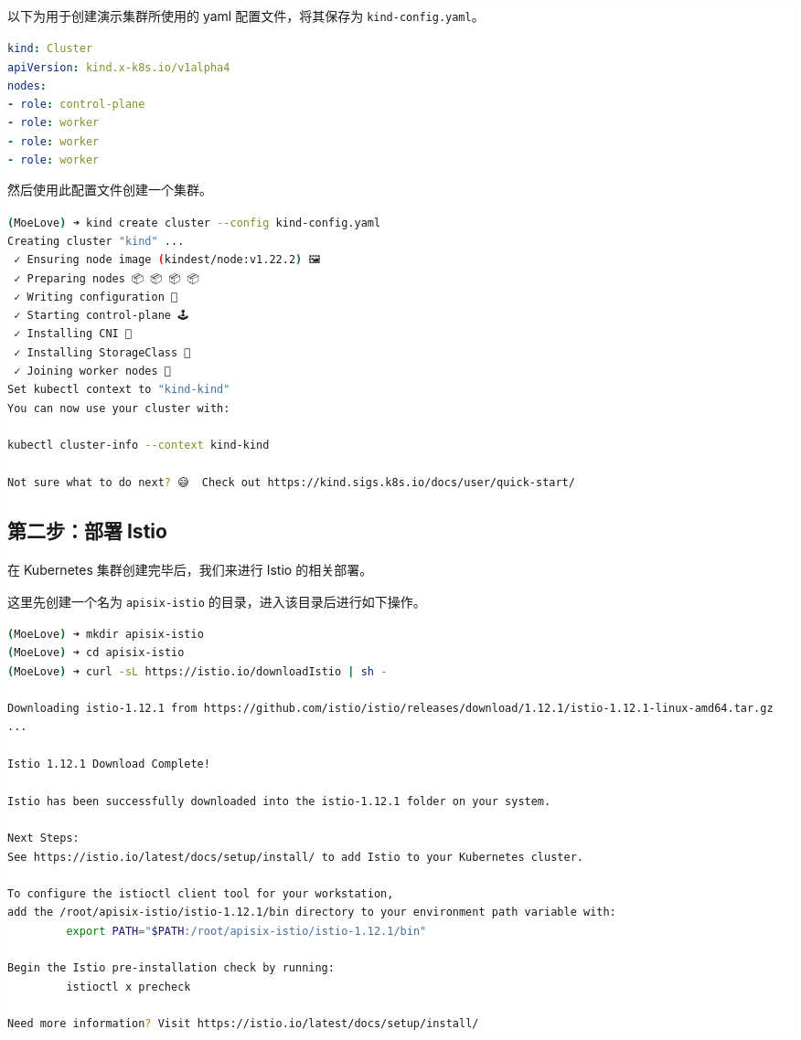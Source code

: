 以下为用于创建演示集群所使用的 yaml 配置文件，将其保存为 `kind-config.yaml`。

```yaml
kind: Cluster
apiVersion: kind.x-k8s.io/v1alpha4
nodes:
- role: control-plane
- role: worker
- role: worker
- role: worker
```

然后使用此配置文件创建一个集群。

```bash
(MoeLove) ➜ kind create cluster --config kind-config.yaml
Creating cluster "kind" ...
 ✓ Ensuring node image (kindest/node:v1.22.2) 🖼
 ✓ Preparing nodes 📦 📦 📦 📦
 ✓ Writing configuration 📜
 ✓ Starting control-plane 🕹️
 ✓ Installing CNI 🔌
 ✓ Installing StorageClass 💾
 ✓ Joining worker nodes 🚜
Set kubectl context to "kind-kind"
You can now use your cluster with:

kubectl cluster-info --context kind-kind

Not sure what to do next? 😅  Check out https://kind.sigs.k8s.io/docs/user/quick-start/
```

## 第二步：部署 Istio

在 Kubernetes 集群创建完毕后，我们来进行 Istio 的相关部署。

这里先创建一个名为 `apisix-istio` 的目录，进入该目录后进行如下操作。

```bash
(MoeLove) ➜ mkdir apisix-istio
(MoeLove) ➜ cd apisix-istio
(MoeLove) ➜ curl -sL https://istio.io/downloadIstio | sh -

Downloading istio-1.12.1 from https://github.com/istio/istio/releases/download/1.12.1/istio-1.12.1-linux-amd64.tar.gz ...

Istio 1.12.1 Download Complete!

Istio has been successfully downloaded into the istio-1.12.1 folder on your system.

Next Steps:
See https://istio.io/latest/docs/setup/install/ to add Istio to your Kubernetes cluster.

To configure the istioctl client tool for your workstation,
add the /root/apisix-istio/istio-1.12.1/bin directory to your environment path variable with:
         export PATH="$PATH:/root/apisix-istio/istio-1.12.1/bin"

Begin the Istio pre-installation check by running:
         istioctl x precheck

Need more information? Visit https://istio.io/latest/docs/setup/install/
```
